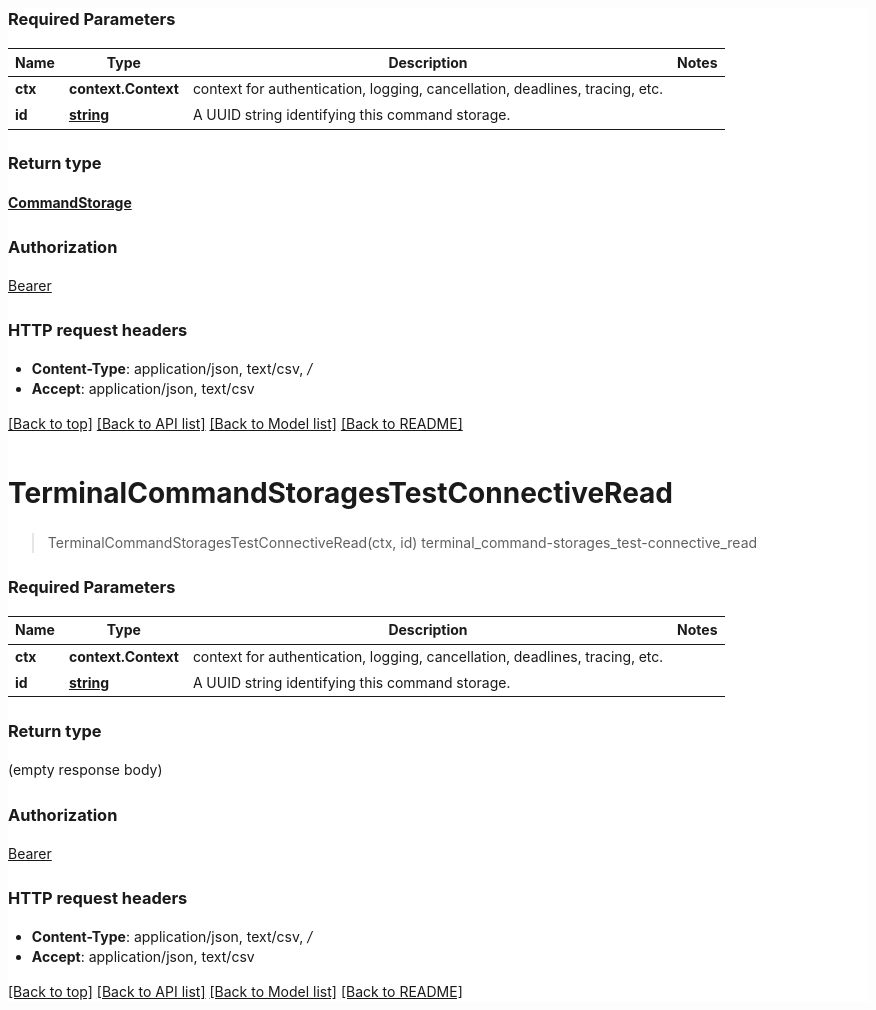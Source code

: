 
### Required Parameters

Name | Type | Description  | Notes
------------- | ------------- | ------------- | -------------
 **ctx** | **context.Context** | context for authentication, logging, cancellation, deadlines, tracing, etc.
  **id** | [**string**](.md)| A UUID string identifying this command storage. | 

### Return type

[**CommandStorage**](CommandStorage.md)

### Authorization

[Bearer](../README.md#Bearer)

### HTTP request headers

 - **Content-Type**: application/json, text/csv, */*
 - **Accept**: application/json, text/csv

[[Back to top]](#) [[Back to API list]](../README.md#documentation-for-api-endpoints) [[Back to Model list]](../README.md#documentation-for-models) [[Back to README]](../README.md)

# **TerminalCommandStoragesTestConnectiveRead**
> TerminalCommandStoragesTestConnectiveRead(ctx, id)
terminal_command-storages_test-connective_read



### Required Parameters

Name | Type | Description  | Notes
------------- | ------------- | ------------- | -------------
 **ctx** | **context.Context** | context for authentication, logging, cancellation, deadlines, tracing, etc.
  **id** | [**string**](.md)| A UUID string identifying this command storage. | 

### Return type

 (empty response body)

### Authorization

[Bearer](../README.md#Bearer)

### HTTP request headers

 - **Content-Type**: application/json, text/csv, */*
 - **Accept**: application/json, text/csv

[[Back to top]](#) [[Back to API list]](../README.md#documentation-for-api-endpoints) [[Back to Model list]](../README.md#documentation-for-models) [[Back to README]](../README.md)
